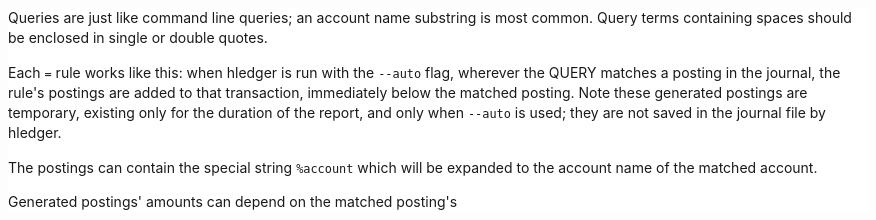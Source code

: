 Queries are just like command line queries; an account name substring is
most common. Query terms containing spaces should be enclosed in single
or double quotes.

Each `=` rule works like this: when hledger is run with the `--auto`
flag, wherever the QUERY matches a posting in the journal, the rule\'s
postings are added to that transaction, immediately below the matched
posting. Note these generated postings are temporary, existing only for
the duration of the report, and only when `--auto` is used; they are not
saved in the journal file by hledger.

The postings can contain the special string `%account` which will be
expanded to the account name of the matched account.

Generated postings\' amounts can depend on the matched posting\'s
